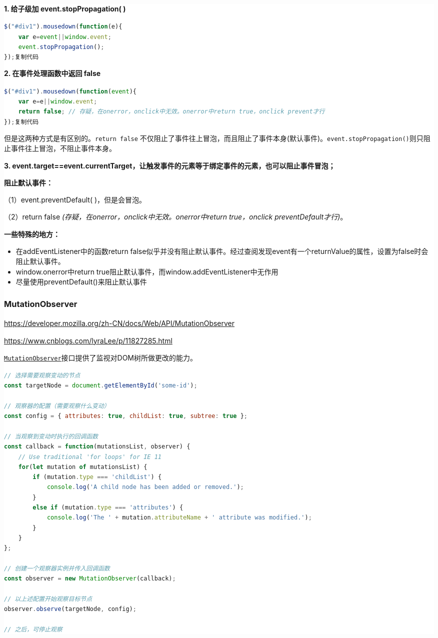 **1. 给子级加 event.stopPropagation( )**

```js
$("#div1").mousedown(function(e){
    var e=event||window.event;
    event.stopPropagation();
});复制代码
```

**2. 在事件处理函数中返回 false**

```js
$("#div1").mousedown(function(event){
    var e=e||window.event;
    return false; // 存疑，在onerror，onclick中无效。onerror中return true，onclick prevent才行
});复制代码
```

但是这两种方式是有区别的。`return false` 不仅阻止了事件往上冒泡，而且阻止了事件本身(默认事件)。`event.stopPropagation()`则只阻止事件往上冒泡，不阻止事件本身。

**3. event.target==event.currentTarget，让触发事件的元素等于绑定事件的元素，也可以阻止事件冒泡；**

**阻止默认事件：**

（1）event.preventDefault( )，但是会冒泡。

（2）return false  *(存疑，在onerror，onclick中无效。onerror中return true，onclick preventDefault才行)*。

**一些特殊的地方：**

- 在addEventListener中的函数return false似乎并没有阻止默认事件。经过查阅发现event有一个returnValue的属性，设置为false时会阻止默认事件。
- window.onerror中return true阻止默认事件，而window.addEventListener中无作用
- 尽量使用preventDefault()来阻止默认事件

### **MutationObserver**

https://developer.mozilla.org/zh-CN/docs/Web/API/MutationObserver

https://www.cnblogs.com/lyraLee/p/11827285.html

[`MutationObserver`](https://developer.mozilla.org/zh-CN/docs/Web/API/MutationObserver)接口提供了监视对DOM树所做更改的能力。

```js
// 选择需要观察变动的节点
const targetNode = document.getElementById('some-id');

// 观察器的配置（需要观察什么变动）
const config = { attributes: true, childList: true, subtree: true };

// 当观察到变动时执行的回调函数
const callback = function(mutationsList, observer) {
    // Use traditional 'for loops' for IE 11
    for(let mutation of mutationsList) {
        if (mutation.type === 'childList') {
            console.log('A child node has been added or removed.');
        }
        else if (mutation.type === 'attributes') {
            console.log('The ' + mutation.attributeName + ' attribute was modified.');
        }
    }
};

// 创建一个观察器实例并传入回调函数
const observer = new MutationObserver(callback);

// 以上述配置开始观察目标节点
observer.observe(targetNode, config);

// 之后，可停止观察
```